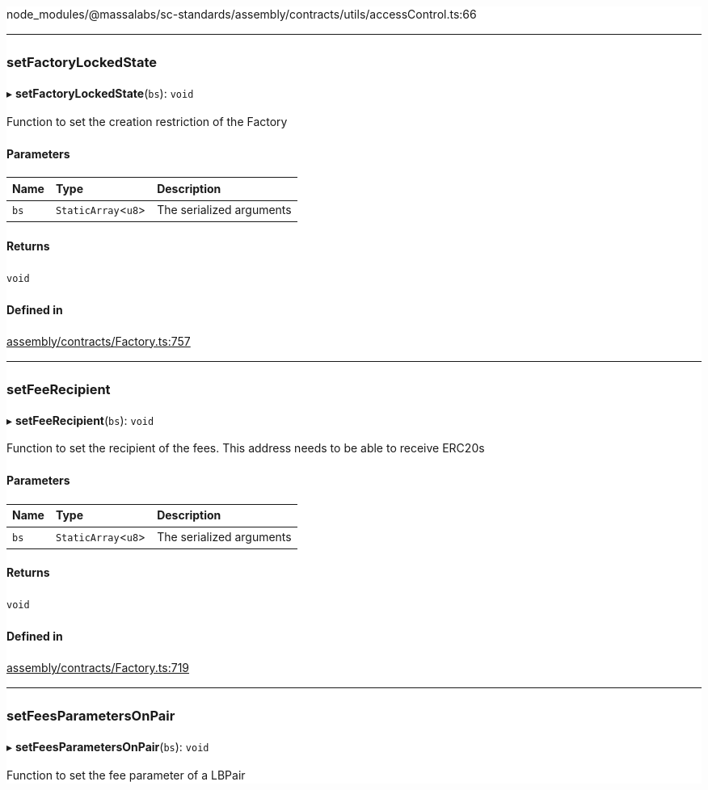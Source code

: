 node_modules/@massalabs/sc-standards/assembly/contracts/utils/accessControl.ts:66

___

### setFactoryLockedState

▸ **setFactoryLockedState**(`bs`): `void`

Function to set the creation restriction of the Factory

#### Parameters

| Name | Type | Description |
| :------ | :------ | :------ |
| `bs` | `StaticArray`<`u8`\> | The serialized arguments |

#### Returns

`void`

#### Defined in

[assembly/contracts/Factory.ts:757](https://github.com/dusaprotocol/v1-core-confidencial/blob/327ce5d/assembly/contracts/Factory.ts#L757)

___

### setFeeRecipient

▸ **setFeeRecipient**(`bs`): `void`

Function to set the recipient of the fees. This address needs to be able to receive ERC20s

#### Parameters

| Name | Type | Description |
| :------ | :------ | :------ |
| `bs` | `StaticArray`<`u8`\> | The serialized arguments |

#### Returns

`void`

#### Defined in

[assembly/contracts/Factory.ts:719](https://github.com/dusaprotocol/v1-core-confidencial/blob/327ce5d/assembly/contracts/Factory.ts#L719)

___

### setFeesParametersOnPair

▸ **setFeesParametersOnPair**(`bs`): `void`

Function to set the fee parameter of a LBPair
